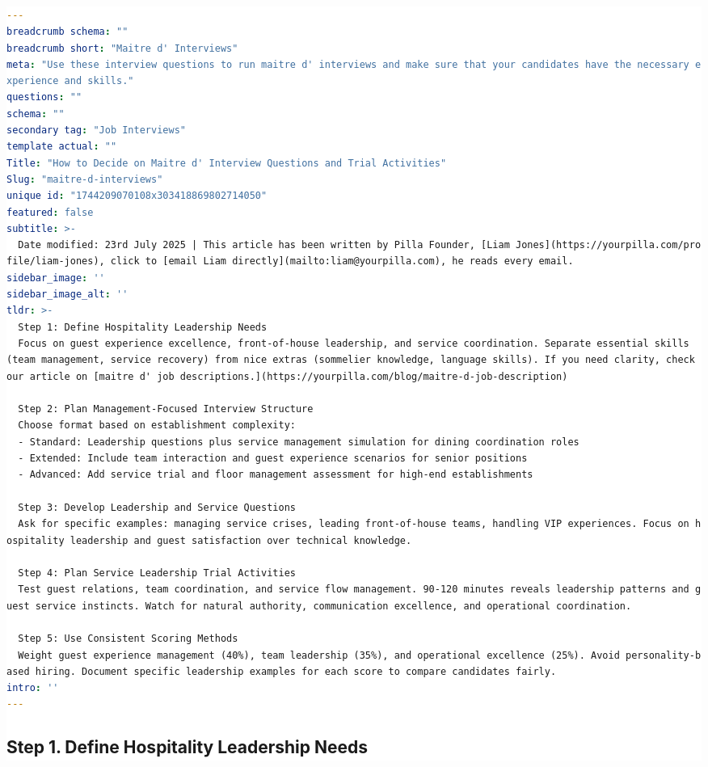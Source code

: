 ```yaml
---
breadcrumb schema: ""
breadcrumb short: "Maitre d' Interviews"
meta: "Use these interview questions to run maitre d' interviews and make sure that your candidates have the necessary experience and skills."
questions: ""
schema: ""
secondary tag: "Job Interviews"
template actual: ""
Title: "How to Decide on Maitre d' Interview Questions and Trial Activities"
Slug: "maitre-d-interviews"
unique id: "1744209070108x303418869802714050"
featured: false
subtitle: >-
  Date modified: 23rd July 2025 | This article has been written by Pilla Founder, [Liam Jones](https://yourpilla.com/profile/liam-jones), click to [email Liam directly](mailto:liam@yourpilla.com), he reads every email.
sidebar_image: ''
sidebar_image_alt: ''
tldr: >-
  Step 1: Define Hospitality Leadership Needs
  Focus on guest experience excellence, front-of-house leadership, and service coordination. Separate essential skills (team management, service recovery) from nice extras (sommelier knowledge, language skills). If you need clarity, check our article on [maitre d' job descriptions.](https://yourpilla.com/blog/maitre-d-job-description)

  Step 2: Plan Management-Focused Interview Structure
  Choose format based on establishment complexity:
  - Standard: Leadership questions plus service management simulation for dining coordination roles
  - Extended: Include team interaction and guest experience scenarios for senior positions
  - Advanced: Add service trial and floor management assessment for high-end establishments

  Step 3: Develop Leadership and Service Questions
  Ask for specific examples: managing service crises, leading front-of-house teams, handling VIP experiences. Focus on hospitality leadership and guest satisfaction over technical knowledge.

  Step 4: Plan Service Leadership Trial Activities
  Test guest relations, team coordination, and service flow management. 90-120 minutes reveals leadership patterns and guest service instincts. Watch for natural authority, communication excellence, and operational coordination.

  Step 5: Use Consistent Scoring Methods
  Weight guest experience management (40%), team leadership (35%), and operational excellence (25%). Avoid personality-based hiring. Document specific leadership examples for each score to compare candidates fairly.
intro: ''
---
```

## Step 1. Define Hospitality Leadership Needs
